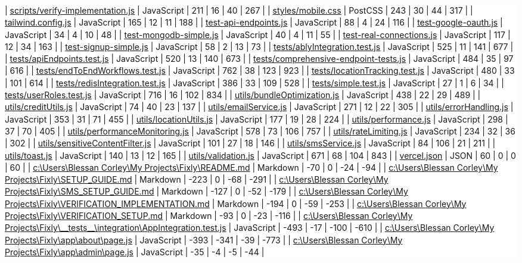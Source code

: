 | [scripts/verify-implementation.js](/scripts/verify-implementation.js) | JavaScript | 211 | 16 | 40 | 267 |
| [styles/mobile.css](/styles/mobile.css) | PostCSS | 243 | 30 | 44 | 317 |
| [tailwind.config.js](/tailwind.config.js) | JavaScript | 165 | 12 | 11 | 188 |
| [test-api-endpoints.js](/test-api-endpoints.js) | JavaScript | 88 | 4 | 24 | 116 |
| [test-google-oauth.js](/test-google-oauth.js) | JavaScript | 34 | 4 | 10 | 48 |
| [test-mongodb-simple.js](/test-mongodb-simple.js) | JavaScript | 40 | 4 | 11 | 55 |
| [test-real-connections.js](/test-real-connections.js) | JavaScript | 117 | 12 | 34 | 163 |
| [test-signup-simple.js](/test-signup-simple.js) | JavaScript | 58 | 2 | 13 | 73 |
| [tests/ablyIntegration.test.js](/tests/ablyIntegration.test.js) | JavaScript | 525 | 11 | 141 | 677 |
| [tests/apiEndpoints.test.js](/tests/apiEndpoints.test.js) | JavaScript | 520 | 13 | 140 | 673 |
| [tests/comprehensive-endpoint-tests.js](/tests/comprehensive-endpoint-tests.js) | JavaScript | 484 | 35 | 97 | 616 |
| [tests/endToEndWorkflows.test.js](/tests/endToEndWorkflows.test.js) | JavaScript | 762 | 38 | 123 | 923 |
| [tests/locationTracking.test.js](/tests/locationTracking.test.js) | JavaScript | 480 | 33 | 101 | 614 |
| [tests/redisIntegration.test.js](/tests/redisIntegration.test.js) | JavaScript | 386 | 33 | 109 | 528 |
| [tests/simple.test.js](/tests/simple.test.js) | JavaScript | 27 | 1 | 6 | 34 |
| [tests/userRoles.test.js](/tests/userRoles.test.js) | JavaScript | 716 | 16 | 102 | 834 |
| [utils/bundleOptimization.js](/utils/bundleOptimization.js) | JavaScript | 438 | 22 | 29 | 489 |
| [utils/creditUtils.js](/utils/creditUtils.js) | JavaScript | 74 | 40 | 23 | 137 |
| [utils/emailService.js](/utils/emailService.js) | JavaScript | 271 | 12 | 22 | 305 |
| [utils/errorHandling.js](/utils/errorHandling.js) | JavaScript | 353 | 31 | 71 | 455 |
| [utils/locationUtils.js](/utils/locationUtils.js) | JavaScript | 177 | 19 | 28 | 224 |
| [utils/performance.js](/utils/performance.js) | JavaScript | 298 | 37 | 70 | 405 |
| [utils/performanceMonitoring.js](/utils/performanceMonitoring.js) | JavaScript | 578 | 73 | 106 | 757 |
| [utils/rateLimiting.js](/utils/rateLimiting.js) | JavaScript | 234 | 32 | 36 | 302 |
| [utils/sensitiveContentFilter.js](/utils/sensitiveContentFilter.js) | JavaScript | 101 | 27 | 18 | 146 |
| [utils/smsService.js](/utils/smsService.js) | JavaScript | 84 | 106 | 21 | 211 |
| [utils/toast.js](/utils/toast.js) | JavaScript | 140 | 13 | 12 | 165 |
| [utils/validation.js](/utils/validation.js) | JavaScript | 671 | 68 | 104 | 843 |
| [vercel.json](/vercel.json) | JSON | 60 | 0 | 0 | 60 |
| [c:\\Users\\Blessan Corley\\My Projects\\Fixly\\README.md](/c:%5CUsers%5CBlessan%20Corley%5CMy%20Projects%5CFixly%5CREADME.md) | Markdown | -70 | 0 | -24 | -94 |
| [c:\\Users\\Blessan Corley\\My Projects\\Fixly\\SETUP\_GUIDE.md](/c:%5CUsers%5CBlessan%20Corley%5CMy%20Projects%5CFixly%5CSETUP_GUIDE.md) | Markdown | -223 | 0 | -68 | -291 |
| [c:\\Users\\Blessan Corley\\My Projects\\Fixly\\SMS\_SETUP\_GUIDE.md](/c:%5CUsers%5CBlessan%20Corley%5CMy%20Projects%5CFixly%5CSMS_SETUP_GUIDE.md) | Markdown | -127 | 0 | -52 | -179 |
| [c:\\Users\\Blessan Corley\\My Projects\\Fixly\\VERIFICATION\_IMPLEMENTATION.md](/c:%5CUsers%5CBlessan%20Corley%5CMy%20Projects%5CFixly%5CVERIFICATION_IMPLEMENTATION.md) | Markdown | -194 | 0 | -59 | -253 |
| [c:\\Users\\Blessan Corley\\My Projects\\Fixly\\VERIFICATION\_SETUP.md](/c:%5CUsers%5CBlessan%20Corley%5CMy%20Projects%5CFixly%5CVERIFICATION_SETUP.md) | Markdown | -93 | 0 | -23 | -116 |
| [c:\\Users\\Blessan Corley\\My Projects\\Fixly\\\_\_tests\_\_\\integration\\AppIntegration.test.js](/c:%5CUsers%5CBlessan%20Corley%5CMy%20Projects%5CFixly%5C__tests__%5Cintegration%5CAppIntegration.test.js) | JavaScript | -493 | -17 | -100 | -610 |
| [c:\\Users\\Blessan Corley\\My Projects\\Fixly\\app\\about\\page.js](/c:%5CUsers%5CBlessan%20Corley%5CMy%20Projects%5CFixly%5Capp%5Cabout%5Cpage.js) | JavaScript | -393 | -341 | -39 | -773 |
| [c:\\Users\\Blessan Corley\\My Projects\\Fixly\\app\\admin\\page.js](/c:%5CUsers%5CBlessan%20Corley%5CMy%20Projects%5CFixly%5Capp%5Cadmin%5Cpage.js) | JavaScript | -35 | -4 | -5 | -44 |